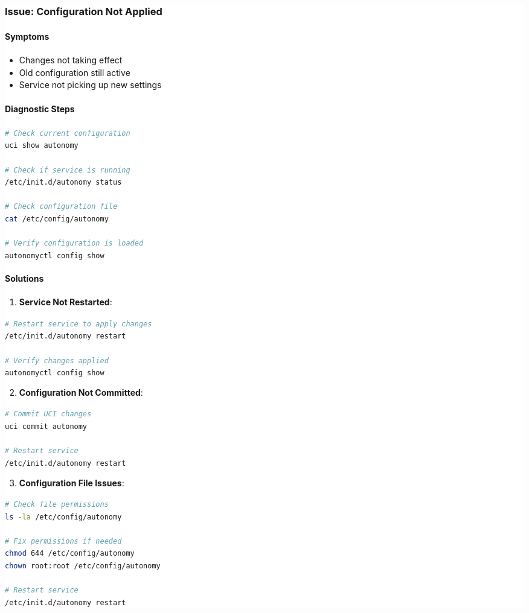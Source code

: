### Issue: Configuration Not Applied

#### Symptoms
- Changes not taking effect
- Old configuration still active
- Service not picking up new settings

#### Diagnostic Steps

```bash
# Check current configuration
uci show autonomy

# Check if service is running
/etc/init.d/autonomy status

# Check configuration file
cat /etc/config/autonomy

# Verify configuration is loaded
autonomyctl config show
```

#### Solutions

1. **Service Not Restarted**:
```bash
# Restart service to apply changes
/etc/init.d/autonomy restart

# Verify changes applied
autonomyctl config show
```

2. **Configuration Not Committed**:
```bash
# Commit UCI changes
uci commit autonomy

# Restart service
/etc/init.d/autonomy restart
```

3. **Configuration File Issues**:
```bash
# Check file permissions
ls -la /etc/config/autonomy

# Fix permissions if needed
chmod 644 /etc/config/autonomy
chown root:root /etc/config/autonomy

# Restart service
/etc/init.d/autonomy restart
```
